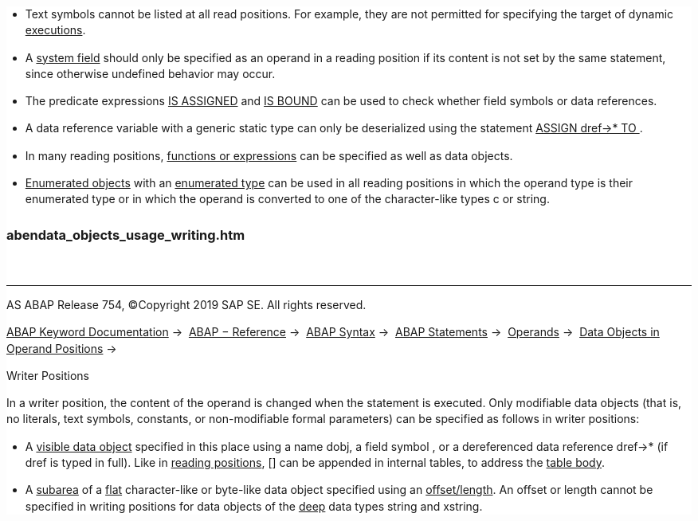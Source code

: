 -   Text symbols cannot be listed at all read positions. For example, they are not permitted for specifying the target of dynamic [executions](https://help.sap.com/doc/abapdocu_754_index_htm/7.54/en-US/abenabap_execution.htm).

-   A [system field](https://help.sap.com/doc/abapdocu_754_index_htm/7.54/en-US/abensystem_field_glosry.htm "Glossary Entry") should only be specified as an operand in a reading position if its content is not set by the same statement, since otherwise undefined behavior may occur.

-   The predicate expressions [IS ASSIGNED](https://help.sap.com/doc/abapdocu_754_index_htm/7.54/en-US/abenlogexp_assigned.htm) and [IS BOUND](https://help.sap.com/doc/abapdocu_754_index_htm/7.54/en-US/abenlogexp_assigned.htm) can be used to check whether field symbols or data references.

-   A data reference variable with a generic static type can only be deserialized using the statement [ASSIGN dref->\* TO <fs>](https://help.sap.com/doc/abapdocu_754_index_htm/7.54/en-US/abapassign_mem_area_dynamic_dobj.htm).

-   In many reading positions, [functions or expressions](https://help.sap.com/doc/abapdocu_754_index_htm/7.54/en-US/abenoperands_expressions.htm) can be specified as well as data objects.

-   [Enumerated objects](https://help.sap.com/doc/abapdocu_754_index_htm/7.54/en-US/abenenumerated_object_glosry.htm "Glossary Entry") with an [enumerated type](https://help.sap.com/doc/abapdocu_754_index_htm/7.54/en-US/abenenumerated_type_glosry.htm "Glossary Entry") can be used in all reading positions in which the operand type is their enumerated type or in which the operand is converted to one of the character-like types c or string.


### abendata_objects_usage_writing.htm

  

* * *

AS ABAP Release 754, ©Copyright 2019 SAP SE. All rights reserved.

[ABAP Keyword Documentation](https://help.sap.com/doc/abapdocu_754_index_htm/7.54/en-US/abenabap.htm) →  [ABAP − Reference](https://help.sap.com/doc/abapdocu_754_index_htm/7.54/en-US/abenabap_reference.htm) →  [ABAP Syntax](https://help.sap.com/doc/abapdocu_754_index_htm/7.54/en-US/abenabap_syntax.htm) →  [ABAP Statements](https://help.sap.com/doc/abapdocu_754_index_htm/7.54/en-US/abenabap_statements.htm) →  [Operands](https://help.sap.com/doc/abapdocu_754_index_htm/7.54/en-US/abenoperands.htm) →  [Data Objects in Operand Positions](https://help.sap.com/doc/abapdocu_754_index_htm/7.54/en-US/abenoperands_data_objects.htm) → 

Writer Positions

In a writer position, the content of the operand is changed when the statement is executed. Only modifiable data objects (that is, no literals, text symbols, constants, or non-modifiable formal parameters) can be specified as follows in writer positions:

-   A [visible data object](https://help.sap.com/doc/abapdocu_754_index_htm/7.54/en-US/abenlifetime_and_visibility.htm) specified in this place using a name dobj, a field symbol <fs>, or a dereferenced data reference dref->\* (if dref is typed in full). Like in [reading positions](https://help.sap.com/doc/abapdocu_754_index_htm/7.54/en-US/abenreading_position_glosry.htm "Glossary Entry"), \[\] can be appended in internal tables, to address the [table body](https://help.sap.com/doc/abapdocu_754_index_htm/7.54/en-US/abentable_body_glosry.htm "Glossary Entry").

-   A [subarea](https://help.sap.com/doc/abapdocu_754_index_htm/7.54/en-US/abenoffset_length.htm) of a [flat](https://help.sap.com/doc/abapdocu_754_index_htm/7.54/en-US/abenflat_glosry.htm "Glossary Entry") character-like or byte-like data object specified using an [offset/length](https://help.sap.com/doc/abapdocu_754_index_htm/7.54/en-US/abenoffset_length_specific_glosry.htm "Glossary Entry"). An offset or length cannot be specified in writing positions for data objects of the [deep](https://help.sap.com/doc/abapdocu_754_index_htm/7.54/en-US/abendeep_glosry.htm "Glossary Entry") data types string and xstring.
